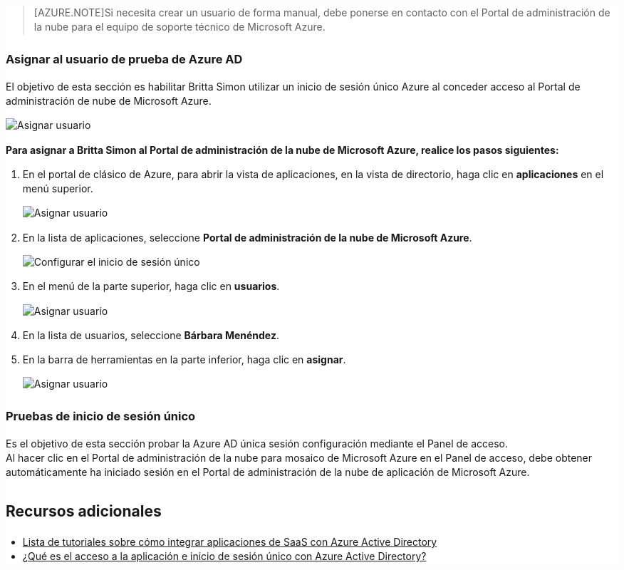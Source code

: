 
> [AZURE.NOTE]Si necesita crear un usuario de forma manual, debe ponerse en contacto con el Portal de administración de la nube para el equipo de soporte técnico de Microsoft Azure.


### <a name="assigning-the-azure-ad-test-user"></a>Asignar al usuario de prueba de Azure AD

El objetivo de esta sección es habilitar Britta Simon utilizar un inicio de sesión único Azure al conceder acceso al Portal de administración de nube de Microsoft Azure.

![Asignar usuario][200] 

**Para asignar a Britta Simon al Portal de administración de la nube de Microsoft Azure, realice los pasos siguientes:**

1. En el portal de clásico de Azure, para abrir la vista de aplicaciones, en la vista de directorio, haga clic en **aplicaciones** en el menú superior.

    ![Asignar usuario][201] 

2. En la lista de aplicaciones, seleccione **Portal de administración de la nube de Microsoft Azure**.

    ![Configurar el inicio de sesión único](./media/active-directory-saas-newsignature-tutorial/tutorial_newsignature_50.png) 

1. En el menú de la parte superior, haga clic en **usuarios**.

    ![Asignar usuario][203] 

1. En la lista de usuarios, seleccione **Bárbara Menéndez**.

2. En la barra de herramientas en la parte inferior, haga clic en **asignar**.

    ![Asignar usuario][205]



### <a name="testing-single-sign-on"></a>Pruebas de inicio de sesión único

Es el objetivo de esta sección probar la Azure AD única sesión configuración mediante el Panel de acceso.  
Al hacer clic en el Portal de administración de la nube para mosaico de Microsoft Azure en el Panel de acceso, debe obtener automáticamente ha iniciado sesión en el Portal de administración de la nube de aplicación de Microsoft Azure.


## <a name="additional-resources"></a>Recursos adicionales

* [Lista de tutoriales sobre cómo integrar aplicaciones de SaaS con Azure Active Directory](active-directory-saas-tutorial-list.md)
* [¿Qué es el acceso a la aplicación e inicio de sesión único con Azure Active Directory?](active-directory-appssoaccess-whatis.md)



[1]: ./media/active-directory-saas-newsignature-tutorial/tutorial_general_01.png
[2]: ./media/active-directory-saas-newsignature-tutorial/tutorial_general_02.png
[3]: ./media/active-directory-saas-newsignature-tutorial/tutorial_general_03.png
[4]: ./media/active-directory-saas-newsignature-tutorial/tutorial_general_04.png
[6]: ./media/active-directory-saas-newsignature-tutorial/tutorial_general_05.png
[10]: ./media/active-directory-saas-newsignature-tutorial/tutorial_general_06.png
[11]: ./media/active-directory-saas-newsignature-tutorial/tutorial_general_07.png
[20]: ./media/active-directory-saas-newsignature-tutorial/tutorial_general_100.png
[200]: ./media/active-directory-saas-newsignature-tutorial/tutorial_general_200.png
[201]: ./media/active-directory-saas-newsignature-tutorial/tutorial_general_201.png
[203]: ./media/active-directory-saas-newsignature-tutorial/tutorial_general_203.png
[204]: ./media/active-directory-saas-newsignature-tutorial/tutorial_general_204.png
[205]: ./media/active-directory-saas-newsignature-tutorial/tutorial_general_205.png